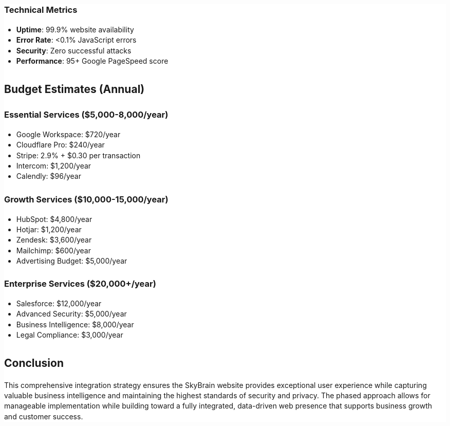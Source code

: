 ### Technical Metrics
- **Uptime**: 99.9% website availability
- **Error Rate**: <0.1% JavaScript errors
- **Security**: Zero successful attacks
- **Performance**: 95+ Google PageSpeed score

## Budget Estimates (Annual)

### Essential Services ($5,000-8,000/year)
- Google Workspace: $720/year
- Cloudflare Pro: $240/year
- Stripe: 2.9% + $0.30 per transaction
- Intercom: $1,200/year
- Calendly: $96/year

### Growth Services ($10,000-15,000/year)
- HubSpot: $4,800/year
- Hotjar: $1,200/year
- Zendesk: $3,600/year
- Mailchimp: $600/year
- Advertising Budget: $5,000/year

### Enterprise Services ($20,000+/year)
- Salesforce: $12,000/year
- Advanced Security: $5,000/year
- Business Intelligence: $8,000/year
- Legal Compliance: $3,000/year

## Conclusion

This comprehensive integration strategy ensures the SkyBrain website provides exceptional user experience while capturing valuable business intelligence and maintaining the highest standards of security and privacy. The phased approach allows for manageable implementation while building toward a fully integrated, data-driven web presence that supports business growth and customer success.